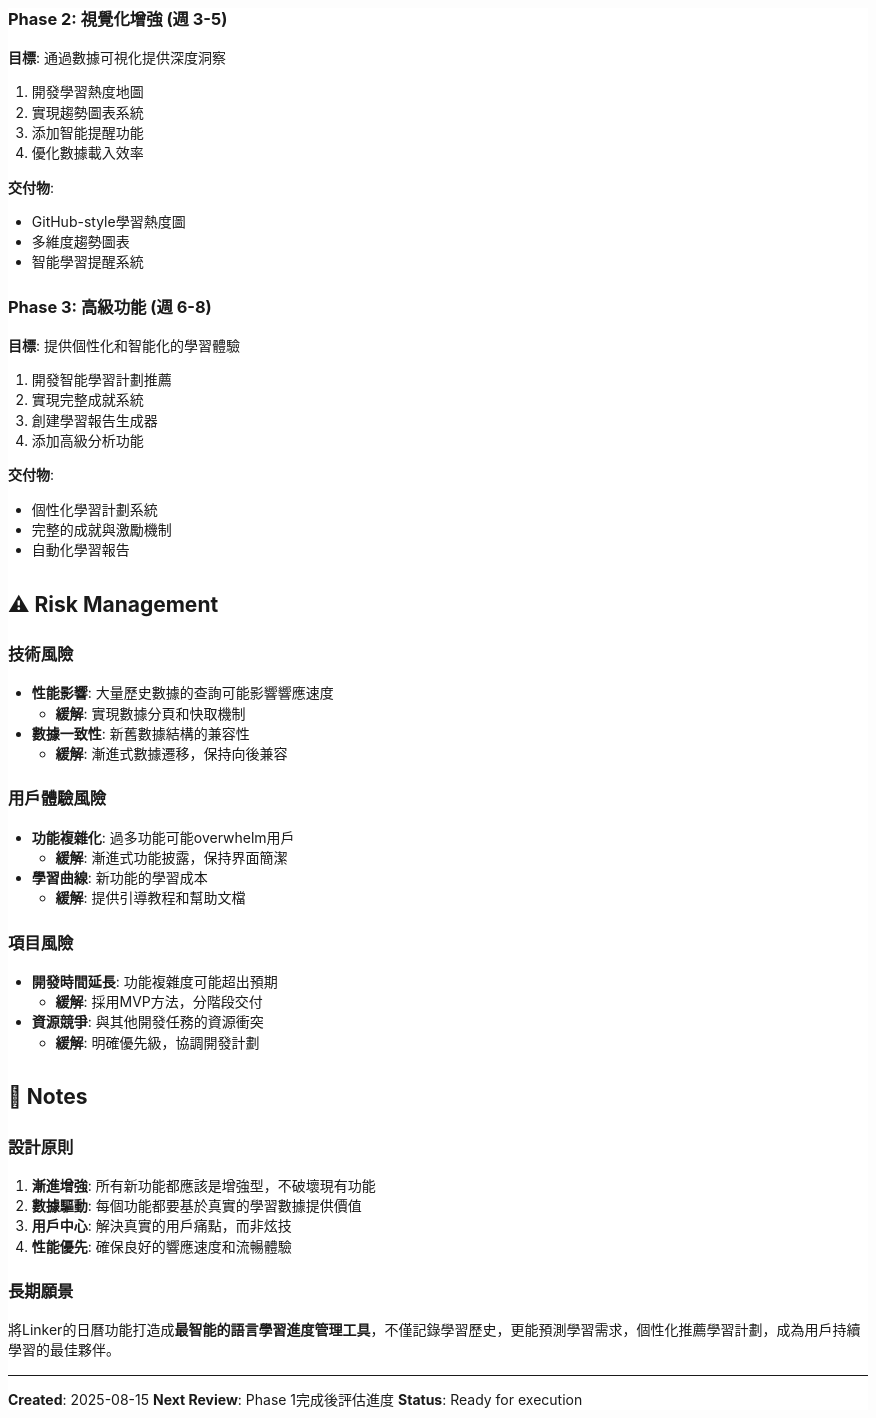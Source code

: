 ### Phase 2: 視覺化增強 (週 3-5)
**目標**: 通過數據可視化提供深度洞察
1. 開發學習熱度地圖
2. 實現趨勢圖表系統
3. 添加智能提醒功能
4. 優化數據載入效率

**交付物**:
- GitHub-style學習熱度圖
- 多維度趨勢圖表
- 智能學習提醒系統

### Phase 3: 高級功能 (週 6-8)
**目標**: 提供個性化和智能化的學習體驗
1. 開發智能學習計劃推薦
2. 實現完整成就系統
3. 創建學習報告生成器
4. 添加高級分析功能

**交付物**:
- 個性化學習計劃系統
- 完整的成就與激勵機制
- 自動化學習報告

## ⚠️ Risk Management

### 技術風險
- **性能影響**: 大量歷史數據的查詢可能影響響應速度
  - **緩解**: 實現數據分頁和快取機制
- **數據一致性**: 新舊數據結構的兼容性
  - **緩解**: 漸進式數據遷移，保持向後兼容

### 用戶體驗風險
- **功能複雜化**: 過多功能可能overwhelm用戶
  - **緩解**: 漸進式功能披露，保持界面簡潔
- **學習曲線**: 新功能的學習成本
  - **緩解**: 提供引導教程和幫助文檔

### 項目風險
- **開發時間延長**: 功能複雜度可能超出預期
  - **緩解**: 採用MVP方法，分階段交付
- **資源競爭**: 與其他開發任務的資源衝突
  - **緩解**: 明確優先級，協調開發計劃

## 📝 Notes

### 設計原則
1. **漸進增強**: 所有新功能都應該是增強型，不破壞現有功能
2. **數據驅動**: 每個功能都要基於真實的學習數據提供價值
3. **用戶中心**: 解決真實的用戶痛點，而非炫技
4. **性能優先**: 確保良好的響應速度和流暢體驗

### 長期願景
將Linker的日曆功能打造成**最智能的語言學習進度管理工具**，不僅記錄學習歷史，更能預測學習需求，個性化推薦學習計劃，成為用戶持續學習的最佳夥伴。

---

**Created**: 2025-08-15
**Next Review**: Phase 1完成後評估進度
**Status**: Ready for execution